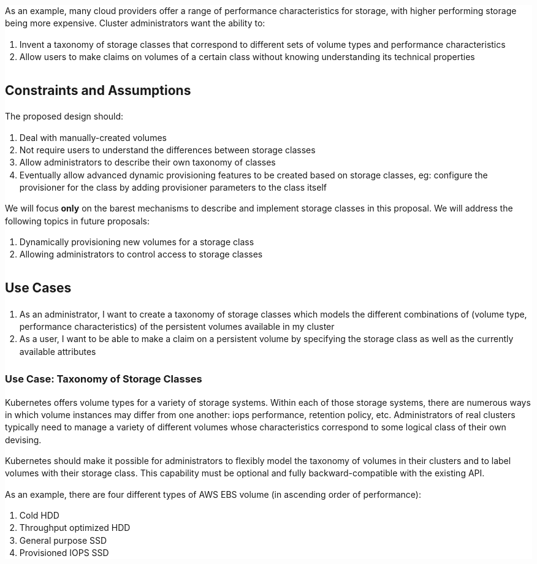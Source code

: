As an example, many cloud providers offer a range of performance
characteristics for storage, with higher performing storage being more
expensive.  Cluster administrators want the ability to:

1.  Invent a taxonomy of storage classes that correspond to different sets of
    volume types and performance characteristics
2.  Allow users to make claims on volumes of a certain class without knowing
    understanding its technical properties

## Constraints and Assumptions

The proposed design should:

1.  Deal with manually-created volumes
2.  Not require users to understand the differences between storage classes
3.  Allow administrators to describe their own taxonomy of classes
4.  Eventually allow advanced dynamic provisioning features to be created
    based on storage classes, eg: configure the provisioner for the class by
    adding provisioner parameters to the class itself

We will focus **only** on the barest mechanisms to describe and implement
storage classes in this proposal.  We will address the following topics in
future proposals:

1.  Dynamically provisioning new volumes for a storage class
2.  Allowing administrators to control access to storage classes

## Use Cases

1.  As an administrator, I want to create a taxonomy of storage classes which
    models the different combinations of (volume type, performance
    characteristics) of the persistent volumes available in my cluster
2.  As a user, I want to be able to make a claim on a persistent volume by
    specifying the storage class as well as the currently available attributes

### Use Case: Taxonomy of Storage Classes

Kubernetes offers volume types for a variety of storage systems.  Within each
of those storage systems, there are numerous ways in which volume instances
may differ from one another: iops performance, retention policy, etc.
Administrators of real clusters typically need to manage a variety of
different volumes whose characteristics correspond to some logical class of
their own devising.

Kubernetes should make it possible for administrators to flexibly model the
taxonomy of volumes in their clusters and to label volumes with their storage
class.  This capability must be optional and fully backward-compatible with
the existing API.

As an example, there are four different types of AWS EBS volume (in ascending
order of performance):

1.  Cold HDD
2.  Throughput optimized HDD
3.  General purpose SSD
4.  Provisioned IOPS SSD

